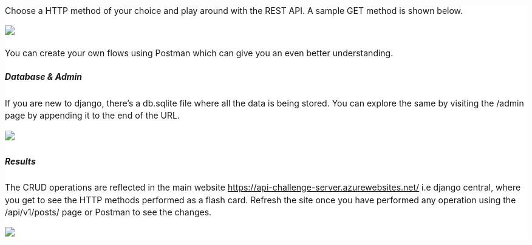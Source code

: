 
Choose a HTTP method of your choice and play around with the REST API. A sample GET method is shown below.

![](Aspose.Words.1771abb9-d7da-4995-a57f-6220be4ad572.006.png)


You can create your own flows using Postman which can give you an even better understanding.


##### **Database & Admin** 

If you are new to django, there’s a db.sqlite file where all the data is being stored. You can explore the same by visiting the /admin page by appending it to the end of the URL.

![](Aspose.Words.1771abb9-d7da-4995-a57f-6220be4ad572.007.png)



##### **Results**

The CRUD operations are reflected in the main website https://api-challenge-server.azurewebsites.net/ i.e django central, where you get to see the HTTP methods performed as a flash card. Refresh the site once you have performed any operation using the /api/v1/posts/ page or Postman to see the changes.

![](Aspose.Words.1771abb9-d7da-4995-a57f-6220be4ad572.008.png)



